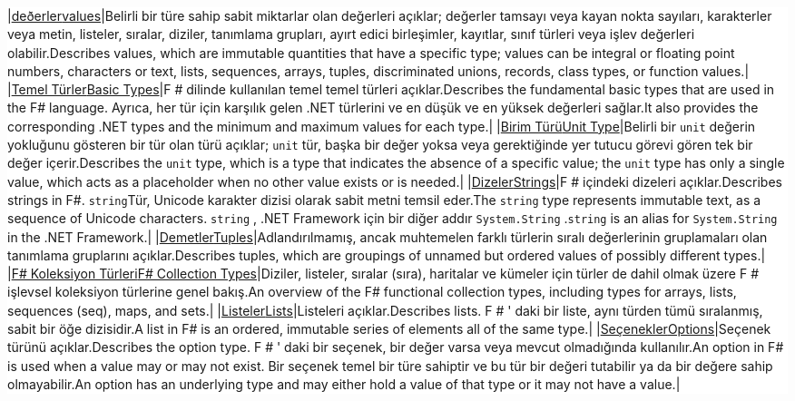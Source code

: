 |[<span data-ttu-id="0e5c2-188">deðerler</span><span class="sxs-lookup"><span data-stu-id="0e5c2-188">values</span></span>](./values/index.md)|<span data-ttu-id="0e5c2-189">Belirli bir türe sahip sabit miktarlar olan değerleri açıklar; değerler tamsayı veya kayan nokta sayıları, karakterler veya metin, listeler, sıralar, diziler, tanımlama grupları, ayırt edici birleşimler, kayıtlar, sınıf türleri veya işlev değerleri olabilir.</span><span class="sxs-lookup"><span data-stu-id="0e5c2-189">Describes values, which are immutable quantities that have a specific type; values can be integral or floating point numbers, characters or text, lists, sequences, arrays, tuples, discriminated unions, records, class types, or function values.</span></span>|
|[<span data-ttu-id="0e5c2-190">Temel Türler</span><span class="sxs-lookup"><span data-stu-id="0e5c2-190">Basic Types</span></span>](basic-types.md)|<span data-ttu-id="0e5c2-191">F # dilinde kullanılan temel temel türleri açıklar.</span><span class="sxs-lookup"><span data-stu-id="0e5c2-191">Describes the fundamental basic types that are used in the F# language.</span></span> <span data-ttu-id="0e5c2-192">Ayrıca, her tür için karşılık gelen .NET türlerini ve en düşük ve en yüksek değerleri sağlar.</span><span class="sxs-lookup"><span data-stu-id="0e5c2-192">It also provides the corresponding .NET types and the minimum and maximum values for each type.</span></span>|
|[<span data-ttu-id="0e5c2-193">Birim Türü</span><span class="sxs-lookup"><span data-stu-id="0e5c2-193">Unit Type</span></span>](unit-type.md)|<span data-ttu-id="0e5c2-194">Belirli bir `unit` değerin yokluğunu gösteren bir tür olan türü açıklar; `unit` tür, başka bir değer yoksa veya gerektiğinde yer tutucu görevi gören tek bir değer içerir.</span><span class="sxs-lookup"><span data-stu-id="0e5c2-194">Describes the `unit` type, which is a type that indicates the absence of a specific value; the `unit` type has only a single value, which acts as a placeholder when no other value exists or is needed.</span></span>|
|[<span data-ttu-id="0e5c2-195">Dizeler</span><span class="sxs-lookup"><span data-stu-id="0e5c2-195">Strings</span></span>](strings.md)|<span data-ttu-id="0e5c2-196">F # içindeki dizeleri açıklar.</span><span class="sxs-lookup"><span data-stu-id="0e5c2-196">Describes strings in F#.</span></span> <span data-ttu-id="0e5c2-197">`string`Tür, Unicode karakter dizisi olarak sabit metni temsil eder.</span><span class="sxs-lookup"><span data-stu-id="0e5c2-197">The `string` type represents immutable text, as a sequence of Unicode characters.</span></span> <span data-ttu-id="0e5c2-198">`string` , .NET Framework için bir diğer addır `System.String` .</span><span class="sxs-lookup"><span data-stu-id="0e5c2-198">`string` is an alias for `System.String` in the .NET Framework.</span></span>|
|[<span data-ttu-id="0e5c2-199">Demetler</span><span class="sxs-lookup"><span data-stu-id="0e5c2-199">Tuples</span></span>](tuples.md)|<span data-ttu-id="0e5c2-200">Adlandırılmamış, ancak muhtemelen farklı türlerin sıralı değerlerinin gruplamaları olan tanımlama gruplarını açıklar.</span><span class="sxs-lookup"><span data-stu-id="0e5c2-200">Describes tuples, which are groupings of unnamed but ordered values of possibly different types.</span></span>|
|[<span data-ttu-id="0e5c2-201">F# Koleksiyon Türleri</span><span class="sxs-lookup"><span data-stu-id="0e5c2-201">F# Collection Types</span></span>](fsharp-collection-types.md)|<span data-ttu-id="0e5c2-202">Diziler, listeler, sıralar (sıra), haritalar ve kümeler için türler de dahil olmak üzere F # işlevsel koleksiyon türlerine genel bakış.</span><span class="sxs-lookup"><span data-stu-id="0e5c2-202">An overview of the F# functional collection types, including types for arrays, lists, sequences (seq), maps, and sets.</span></span>|
|[<span data-ttu-id="0e5c2-203">Listeler</span><span class="sxs-lookup"><span data-stu-id="0e5c2-203">Lists</span></span>](lists.md)|<span data-ttu-id="0e5c2-204">Listeleri açıklar.</span><span class="sxs-lookup"><span data-stu-id="0e5c2-204">Describes lists.</span></span> <span data-ttu-id="0e5c2-205">F # ' daki bir liste, aynı türden tümü sıralanmış, sabit bir öğe dizisidir.</span><span class="sxs-lookup"><span data-stu-id="0e5c2-205">A list in F# is an ordered, immutable series of elements all of the same type.</span></span>|
|[<span data-ttu-id="0e5c2-206">Seçenekler</span><span class="sxs-lookup"><span data-stu-id="0e5c2-206">Options</span></span>](options.md)|<span data-ttu-id="0e5c2-207">Seçenek türünü açıklar.</span><span class="sxs-lookup"><span data-stu-id="0e5c2-207">Describes the option type.</span></span> <span data-ttu-id="0e5c2-208">F # ' daki bir seçenek, bir değer varsa veya mevcut olmadığında kullanılır.</span><span class="sxs-lookup"><span data-stu-id="0e5c2-208">An option in F# is used when a value may or may not exist.</span></span> <span data-ttu-id="0e5c2-209">Bir seçenek temel bir türe sahiptir ve bu tür bir değeri tutabilir ya da bir değere sahip olmayabilir.</span><span class="sxs-lookup"><span data-stu-id="0e5c2-209">An option has an underlying type and may either hold a value of that type or it may not have a value.</span></span>|
